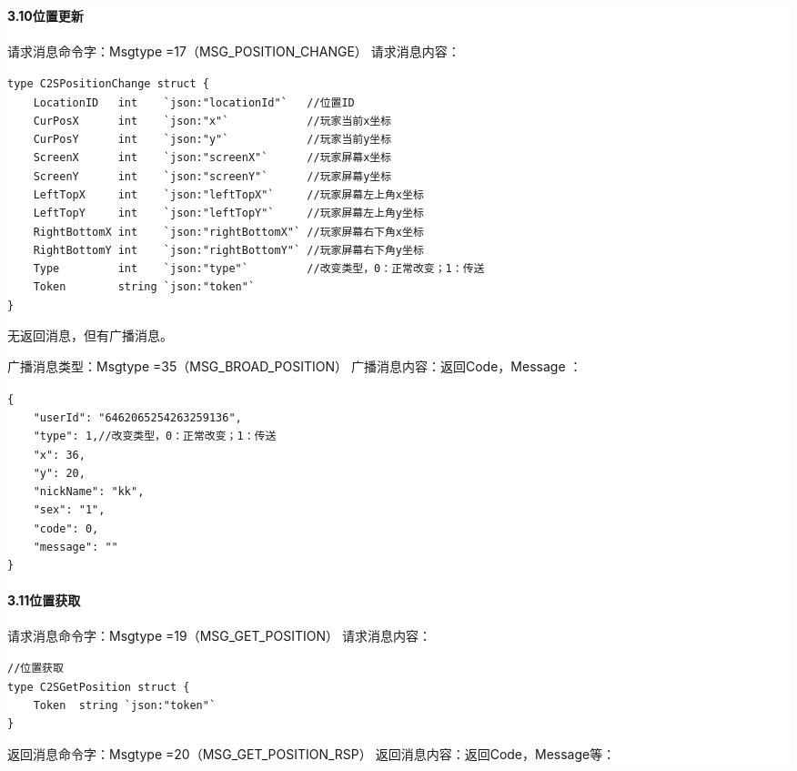 ```golang
```

#### 3.10位置更新

请求消息命令字：Msgtype =17（MSG_POSITION_CHANGE）
请求消息内容：

```golang
type C2SPositionChange struct {
	LocationID   int    `json:"locationId"`   //位置ID
	CurPosX      int    `json:"x"`            //玩家当前x坐标
	CurPosY      int    `json:"y"`            //玩家当前y坐标
	ScreenX      int    `json:"screenX"`      //玩家屏幕x坐标
	ScreenY      int    `json:"screenY"`      //玩家屏幕y坐标
	LeftTopX     int    `json:"leftTopX"`     //玩家屏幕左上角x坐标
	LeftTopY     int    `json:"leftTopY"`     //玩家屏幕左上角y坐标
	RightBottomX int    `json:"rightBottomX"` //玩家屏幕右下角x坐标
	RightBottomY int    `json:"rightBottomY"` //玩家屏幕右下角y坐标
	Type         int    `json:"type"`         //改变类型，0：正常改变；1：传送
	Token        string `json:"token"`
}
```

无返回消息，但有广播消息。

广播消息类型：Msgtype =35（MSG_BROAD_POSITION）
广播消息内容：返回Code，Message ：

```golang
{
	"userId": "6462065254263259136",
	"type": 1,//改变类型，0：正常改变；1：传送
	"x": 36,
	"y": 20,
	"nickName": "kk",
	"sex": "1",
	"code": 0,
	"message": ""
}
```

#### 3.11位置获取

请求消息命令字：Msgtype =19（MSG_GET_POSITION）
请求消息内容：

```golang
//位置获取
type C2SGetPosition struct {
	Token  string `json:"token"`
}
```

返回消息命令字：Msgtype =20（MSG_GET_POSITION_RSP）
返回消息内容：返回Code，Message等：
